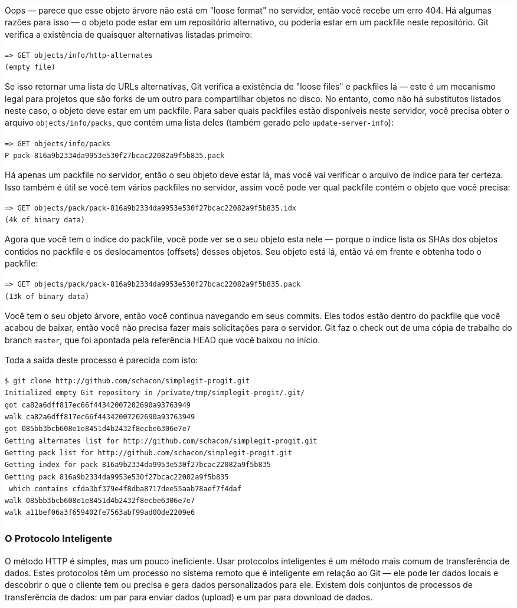 Oops — parece que esse objeto árvore não está em "loose format" no servidor, então você recebe um erro 404. Há algumas razões para isso — o objeto pode estar em um repositório alternativo, ou poderia estar em um packfile neste repositório. Git verifica a existência de quaisquer alternativas listadas primeiro:

    => GET objects/info/http-alternates
    (empty file)

Se isso retornar uma lista de URLs alternativas, Git verifica a existência de "loose files" e packfiles lá — este é um mecanismo legal para projetos que são forks de um outro para compartilhar objetos no disco. No entanto, como não há substitutos listados neste caso, o objeto deve estar em um packfile. Para saber quais packfiles estão disponíveis neste servidor, você precisa obter o arquivo `objects/info/packs`, que contém uma lista deles (também gerado pelo `update-server-info`):

    => GET objects/info/packs
    P pack-816a9b2334da9953e530f27bcac22082a9f5b835.pack

Há apenas um packfile no servidor, então o seu objeto deve estar lá, mas você vai verificar o arquivo de índice para ter certeza. Isso também é útil se você tem vários packfiles no servidor, assim você pode ver qual packfile contém o objeto que você precisa:

    => GET objects/pack/pack-816a9b2334da9953e530f27bcac22082a9f5b835.idx
    (4k of binary data)

Agora que você tem o índice do packfile, você pode ver se o seu objeto esta nele — porque o índice lista os SHAs dos objetos contidos no packfile e os deslocamentos (offsets) desses objetos. Seu objeto está lá, então vá em frente e obtenha todo o packfile:

    => GET objects/pack/pack-816a9b2334da9953e530f27bcac22082a9f5b835.pack
    (13k of binary data)

Você tem o seu objeto árvore, então você continua navegando em seus commits. Eles todos estão dentro do packfile que você acabou de baixar, então você não precisa fazer mais solicitações para o servidor. Git faz o check out de uma cópia de trabalho do branch `master`, que foi apontada pela referência HEAD que você baixou no início.

Toda a saída deste processo é parecida com isto:

    $ git clone http://github.com/schacon/simplegit-progit.git
    Initialized empty Git repository in /private/tmp/simplegit-progit/.git/
    got ca82a6dff817ec66f44342007202690a93763949
    walk ca82a6dff817ec66f44342007202690a93763949
    got 085bb3bcb608e1e8451d4b2432f8ecbe6306e7e7
    Getting alternates list for http://github.com/schacon/simplegit-progit.git
    Getting pack list for http://github.com/schacon/simplegit-progit.git
    Getting index for pack 816a9b2334da9953e530f27bcac22082a9f5b835
    Getting pack 816a9b2334da9953e530f27bcac22082a9f5b835
     which contains cfda3bf379e4f8dba8717dee55aab78aef7f4daf
    walk 085bb3bcb608e1e8451d4b2432f8ecbe6306e7e7
    walk a11bef06a3f659402fe7563abf99ad00de2209e6

### O Protocolo Inteligente ###

O método HTTP é simples, mas um pouco ineficiente. Usar protocolos inteligentes é um método mais comum de transferência de dados. Estes protocolos têm um processo no sistema remoto que é inteligente em relação ao Git — ele pode ler dados locais e descobrir o que o cliente tem ou precisa e gera dados personalizados para ele. Existem dois conjuntos de processos de transferência de dados: um par para enviar dados (upload) e um par para download de dados.
